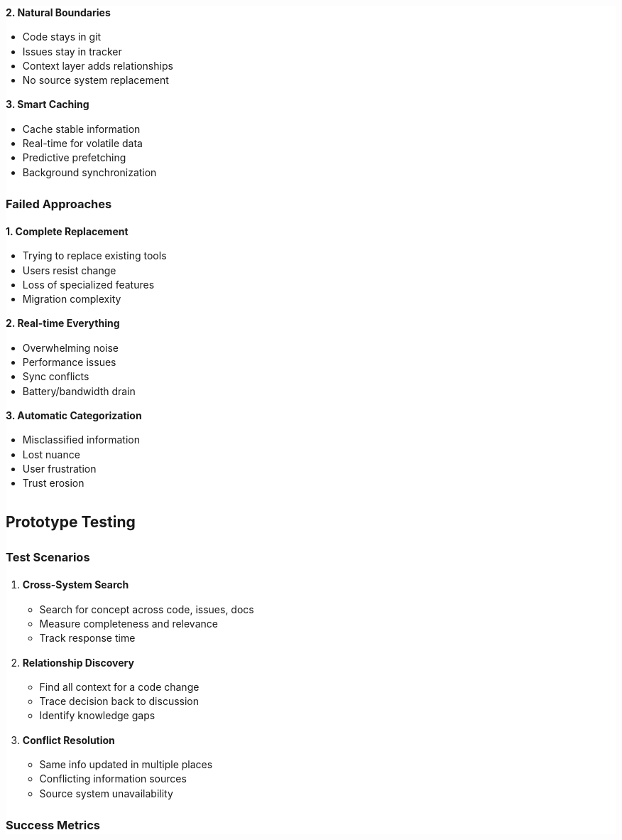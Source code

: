 **2. Natural Boundaries**
- Code stays in git
- Issues stay in tracker
- Context layer adds relationships
- No source system replacement

**3. Smart Caching**
- Cache stable information
- Real-time for volatile data
- Predictive prefetching
- Background synchronization

### Failed Approaches

**1. Complete Replacement**
- Trying to replace existing tools
- Users resist change
- Loss of specialized features
- Migration complexity

**2. Real-time Everything**
- Overwhelming noise
- Performance issues
- Sync conflicts
- Battery/bandwidth drain

**3. Automatic Categorization**
- Misclassified information
- Lost nuance
- User frustration
- Trust erosion

## Prototype Testing

### Test Scenarios

1. **Cross-System Search**
   - Search for concept across code, issues, docs
   - Measure completeness and relevance
   - Track response time

2. **Relationship Discovery**
   - Find all context for a code change
   - Trace decision back to discussion
   - Identify knowledge gaps

3. **Conflict Resolution**
   - Same info updated in multiple places
   - Conflicting information sources
   - Source system unavailability

### Success Metrics

